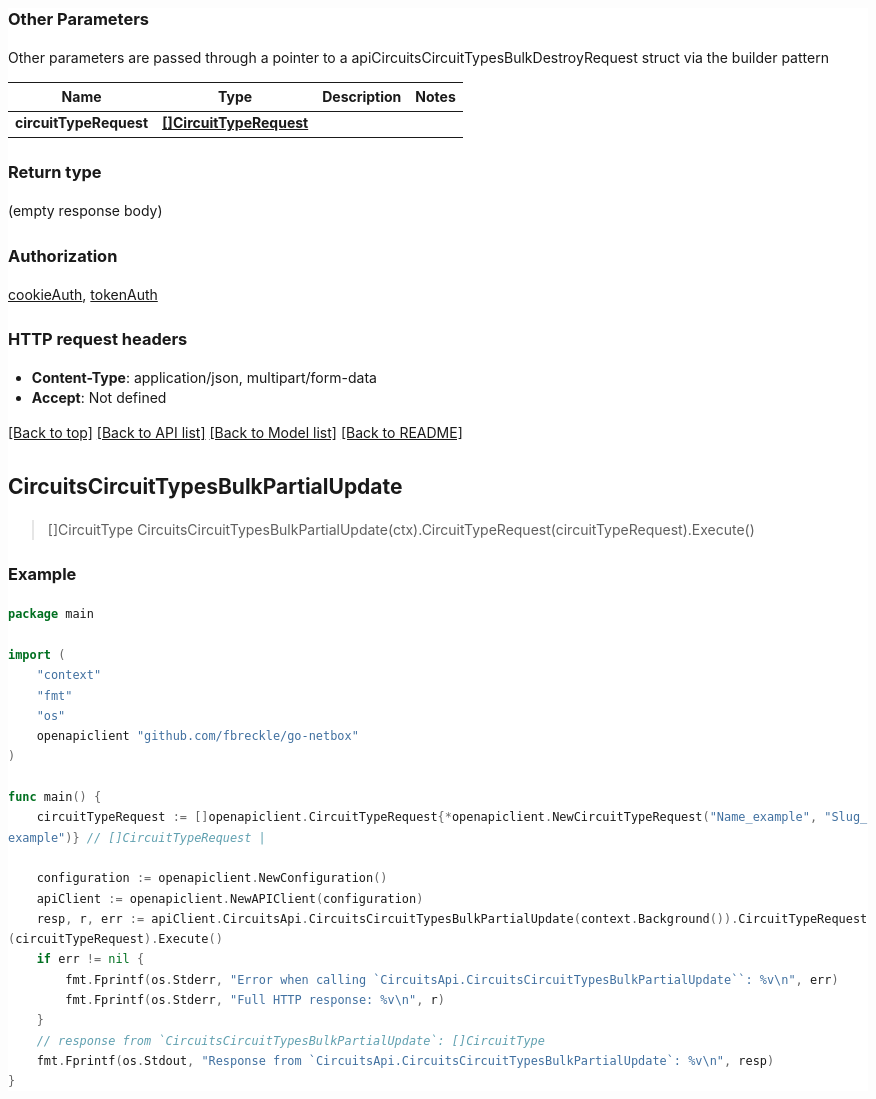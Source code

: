 

### Other Parameters

Other parameters are passed through a pointer to a apiCircuitsCircuitTypesBulkDestroyRequest struct via the builder pattern


Name | Type | Description  | Notes
------------- | ------------- | ------------- | -------------
 **circuitTypeRequest** | [**[]CircuitTypeRequest**](CircuitTypeRequest.md) |  | 

### Return type

 (empty response body)

### Authorization

[cookieAuth](../README.md#cookieAuth), [tokenAuth](../README.md#tokenAuth)

### HTTP request headers

- **Content-Type**: application/json, multipart/form-data
- **Accept**: Not defined

[[Back to top]](#) [[Back to API list]](../README.md#documentation-for-api-endpoints)
[[Back to Model list]](../README.md#documentation-for-models)
[[Back to README]](../README.md)


## CircuitsCircuitTypesBulkPartialUpdate

> []CircuitType CircuitsCircuitTypesBulkPartialUpdate(ctx).CircuitTypeRequest(circuitTypeRequest).Execute()





### Example

```go
package main

import (
    "context"
    "fmt"
    "os"
    openapiclient "github.com/fbreckle/go-netbox"
)

func main() {
    circuitTypeRequest := []openapiclient.CircuitTypeRequest{*openapiclient.NewCircuitTypeRequest("Name_example", "Slug_example")} // []CircuitTypeRequest | 

    configuration := openapiclient.NewConfiguration()
    apiClient := openapiclient.NewAPIClient(configuration)
    resp, r, err := apiClient.CircuitsApi.CircuitsCircuitTypesBulkPartialUpdate(context.Background()).CircuitTypeRequest(circuitTypeRequest).Execute()
    if err != nil {
        fmt.Fprintf(os.Stderr, "Error when calling `CircuitsApi.CircuitsCircuitTypesBulkPartialUpdate``: %v\n", err)
        fmt.Fprintf(os.Stderr, "Full HTTP response: %v\n", r)
    }
    // response from `CircuitsCircuitTypesBulkPartialUpdate`: []CircuitType
    fmt.Fprintf(os.Stdout, "Response from `CircuitsApi.CircuitsCircuitTypesBulkPartialUpdate`: %v\n", resp)
}
```